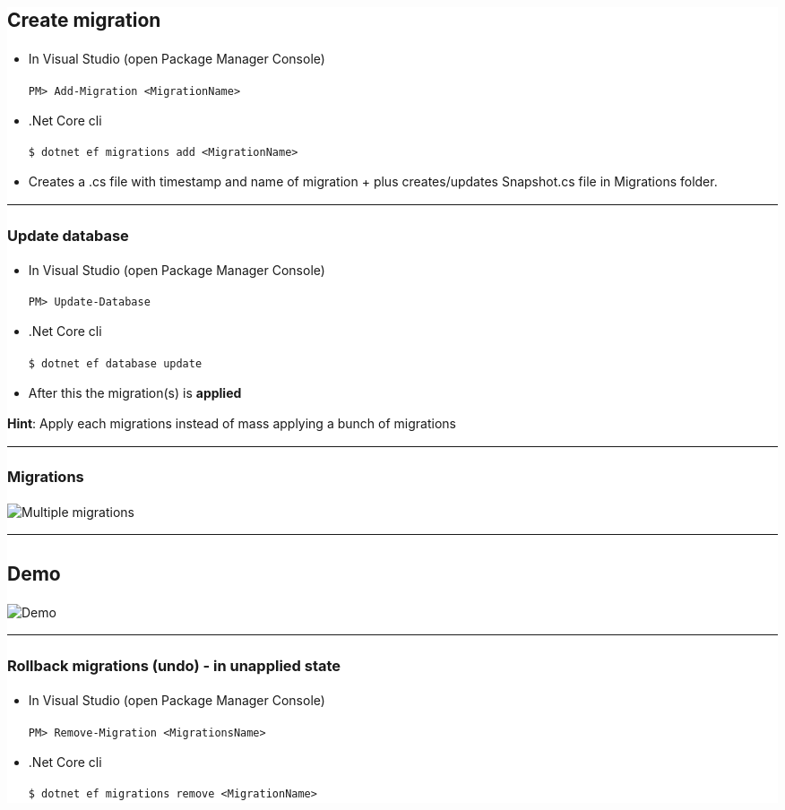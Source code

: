 ## Create migration

* In Visual Studio (open Package Manager Console)
    ```
    PM> Add-Migration <MigrationName>
    ```
* .Net Core cli
    ```
    $ dotnet ef migrations add <MigrationName>
    ```
* Creates a .cs file with timestamp and name of migration + plus creates/updates Snapshot.cs file in Migrations folder.

----

### Update database

* In Visual Studio (open Package Manager Console)
    ```
    PM> Update-Database
    ```
* .Net Core cli
    ```
    $ dotnet ef database update
    ```
* After this the migration(s) is **applied**

**Hint**: Apply each migrations instead of mass applying a bunch of migrations  

----

### Migrations

![Multiple migrations](./img/multiple-migrations.png)

---

## Demo

![Demo](./img/demo.jpeg "Demo time") 

---

### Rollback migrations (undo) - in unapplied state

* In Visual Studio (open Package Manager Console)
    ```
    PM> Remove-Migration <MigrationsName>
    ```
* .Net Core cli
    ```
    $ dotnet ef migrations remove <MigrationName>
    ```
